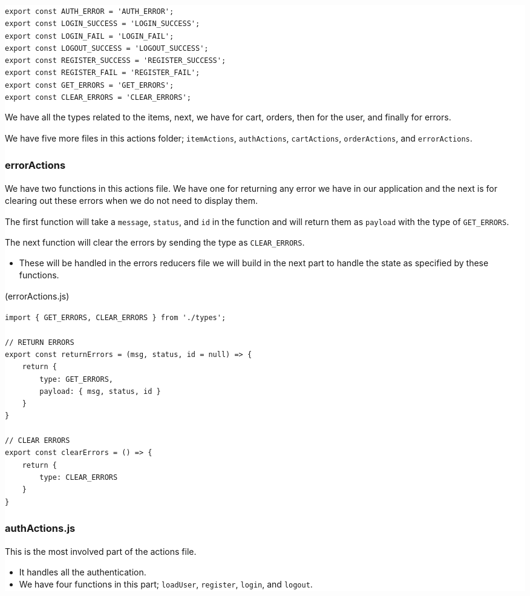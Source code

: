 ```
export const AUTH_ERROR = 'AUTH_ERROR';
export const LOGIN_SUCCESS = 'LOGIN_SUCCESS';
export const LOGIN_FAIL = 'LOGIN_FAIL';
export const LOGOUT_SUCCESS = 'LOGOUT_SUCCESS';
export const REGISTER_SUCCESS = 'REGISTER_SUCCESS';
export const REGISTER_FAIL = 'REGISTER_FAIL';
export const GET_ERRORS = 'GET_ERRORS';
export const CLEAR_ERRORS = 'CLEAR_ERRORS';
```

We have all the types related to the items, next, we have for cart, orders, then for the user, and finally for errors.

We have five more files in this actions folder; ```itemActions```, ```authActions```, ```cartActions```, ```orderActions```, and ```errorActions```.

### errorActions

We have two functions in this actions file. We have one for returning any error we have in our application and the next is for clearing out these errors when we do not need to display them.

The first function will take a ```message```, ```status```, and ```id``` in the function and will return them as ```payload``` with the type of ```GET_ERRORS```.

The next function will clear the errors by sending the type as ```CLEAR_ERRORS```.
- These will be handled in the errors reducers file we will build in the next part to handle the state as specified by these functions.

(errorActions.js)
```
import { GET_ERRORS, CLEAR_ERRORS } from './types';

// RETURN ERRORS
export const returnErrors = (msg, status, id = null) => {
    return {
        type: GET_ERRORS,
        payload: { msg, status, id }
    }
}

// CLEAR ERRORS
export const clearErrors = () => {
    return {
        type: CLEAR_ERRORS
    }
}
```

### authActions.js

This is the most involved part of the actions file. 
- It handles all the authentication. 
- We have four functions in this part; ```loadUser```, ```register```, ```login```, and ```logout```.
